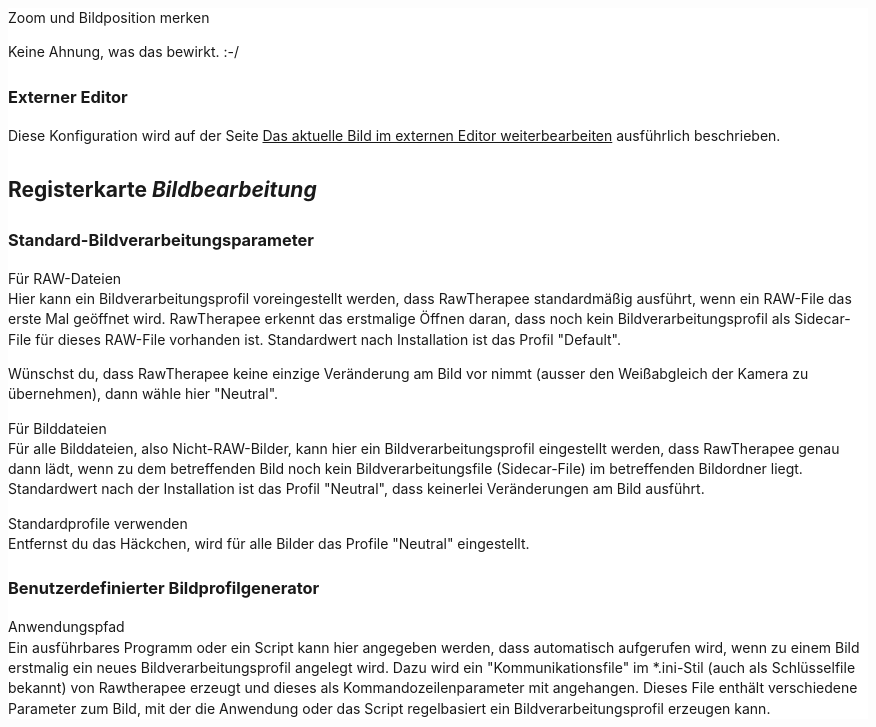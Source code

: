 

Zoom und Bildposition merken  



  
Keine Ahnung, was das bewirkt. :-/

### Externer Editor

Diese Konfiguration wird auf der Seite [Das aktuelle Bild im externen
Editor
weiterbearbeiten](Edit_Current_Image_in_External_Editor/de.md)
ausführlich beschrieben.

## Registerkarte *Bildbearbeitung*

### Standard-Bildverarbeitungsparameter

Für RAW-Dateien  
Hier kann ein Bildverarbeitungsprofil voreingestellt werden, dass
RawTherapee standardmäßig ausführt, wenn ein RAW-File das erste Mal
geöffnet wird. RawTherapee erkennt das erstmalige Öffnen daran, dass
noch kein Bildverarbeitungsprofil als Sidecar-File für dieses RAW-File
vorhanden ist. Standardwert nach Installation ist das Profil "Default".



  
Wünschst du, dass RawTherapee keine einzige Veränderung am Bild vor
nimmt (ausser den Weißabgleich der Kamera zu übernehmen), dann wähle
hier "Neutral".



Für Bilddateien  
Für alle Bilddateien, also Nicht-RAW-Bilder, kann hier ein
Bildverarbeitungsprofil eingestellt werden, dass RawTherapee genau dann
lädt, wenn zu dem betreffenden Bild noch kein Bildverarbeitungsfile
(Sidecar-File) im betreffenden Bildordner liegt. Standardwert nach der
Installation ist das Profil "Neutral", dass keinerlei Veränderungen am
Bild ausführt.



Standardprofile verwenden  
Entfernst du das Häckchen, wird für alle Bilder das Profile "Neutral"
eingestellt.

### Benutzerdefinierter Bildprofilgenerator

Anwendungspfad  
Ein ausführbares Programm oder ein Script kann hier angegeben werden,
dass automatisch aufgerufen wird, wenn zu einem Bild erstmalig ein neues
Bildverarbeitungsprofil angelegt wird. Dazu wird ein
"Kommunikationsfile" im \*.ini-Stil (auch als Schlüsselfile bekannt) von
Rawtherapee erzeugt und dieses als Kommandozeilenparameter mit
angehangen. Dieses File enthält verschiedene Parameter zum Bild, mit der
die Anwendung oder das Script regelbasiert ein Bildverarbeitungsprofil
erzeugen kann.
